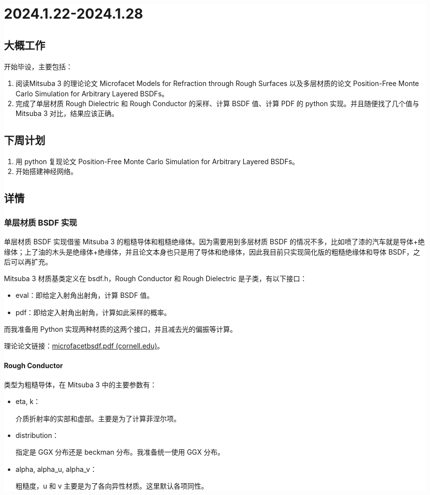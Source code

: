 # 2024.1.22-2024.1.28



## 大概工作

开始毕设，主要包括：

1. 阅读Mitsuba 3 的理论论文 Microfacet Models for Refraction through Rough Surfaces 以及多层材质的论文 Position-Free Monte Carlo Simulation for Arbitrary Layered BSDFs。
2. 完成了单层材质 Rough Dielectric 和 Rough Conductor 的采样、计算 BSDF 值、计算 PDF 的 python 实现。并且随便找了几个值与 Mitsuba 3 对比，结果应该正确。



## 下周计划

1. 用 python 复现论文 Position-Free Monte Carlo Simulation for Arbitrary Layered BSDFs。
2. 开始搭建神经网络。



## 详情



### 单层材质 BSDF 实现

单层材质 BSDF 实现借鉴 Mitsuba 3 的粗糙导体和粗糙绝缘体。因为需要用到多层材质 BSDF 的情况不多，比如喷了漆的汽车就是导体+绝缘体；上了油的木头是绝缘体+绝缘体，并且论文本身也只是用了导体和绝缘体，因此我目前只实现简化版的粗糙绝缘体和导体 BSDF，之后可以再扩充。

Mitsuba 3 材质基类定义在 bsdf.h，Rough Conductor 和 Rough Dielectric 是子类，有以下接口：

- eval：即给定入射角出射角，计算 BSDF 值。

- pdf：即给定入射角出射角，计算如此采样的概率。

而我准备用 Python 实现两种材质的这两个接口，并且减去光的偏振等计算。

理论论文链接：[microfacetbsdf.pdf (cornell.edu)](https://www.graphics.cornell.edu/~bjw/microfacetbsdf.pdf)。



#### Rough Conductor

类型为粗糙导体，在 Mitsuba 3 中的主要参数有：

 - eta, k：

   介质折射率的实部和虚部。主要是为了计算菲涅尔项。

 - distribution：

   指定是 GGX 分布还是 beckman 分布。我准备统一使用 GGX 分布。

 - alpha, alpha_u, alpha_v：

   粗糙度，u 和 v 主要是为了各向异性材质。这里默认各项同性。
